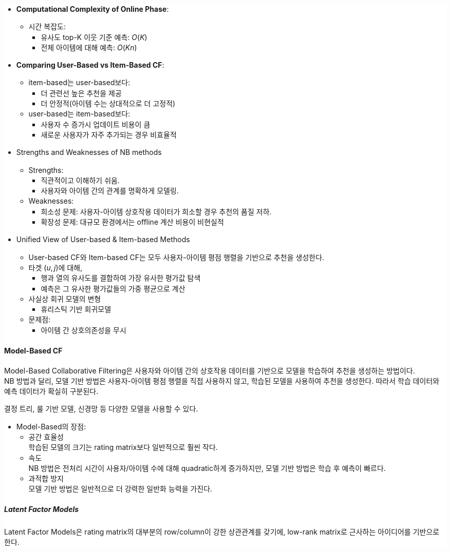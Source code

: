 - **Computational Complexity of Online Phase**:
    - 시간 복잡도:  
        - 유사도 top-K 이웃 기준 예측: $O(K)$
        - 전체 아이템에 대해 예측: $O(Kn)$

- **Comparing User-Based vs Item-Based CF**:
    - item-based는 user-based보다:  
        - 더 관련선 높은 추천을 제공
        - 더 안정적(아이템 수는 상대적으로 더 고정적)
    - user-based는 item-based보다:  
        - 사용자 수 증가시 업데이트 비용이 큼
        - 새로운 사용자가 자주 추가되는 경우 비효율적

- Strengths and Weaknesses of NB methods  
    - Strengths:  
        - 직관적이고 이해하기 쉬움.
        - 사용자와 아이템 간의 관계를 명확하게 모델링.
    - Weaknesses:  
        - 희소성 문제: 사용자-아이템 상호작용 데이터가 희소할 경우 추천의 품질 저하.
        - 확장성 문제: 대규모 환경에서는 offline 계산 비용이 비현실적

- Unified View of User-based & Item-based Methods  
    - User-based CF와 Item-based CF는 모두 사용자-아이템 평점 행렬을 기반으로 추천을 생성한다.
    - 타겟 $(u, j)$에 대해,  
        - 행과 열의 유사도를 결합하여 가장 유사한 평가값 탐색
        - 예측은 그 유사한 평가값들의 가중 평균으로 계산
    - 사실상 회귀 모델의 변형
        - 휴리스틱 기반 회귀모델
    - 문제점:
        - 아이템 간 상호의존성을 무시


#### Model-Based CF
Model-Based Collaborative Filtering은 사용자와 아이템 간의 상호작용 데이터를 기반으로 모델을 학습하여 추천을 생성하는 방법이다.  
NB 방법과 달리, 모델 기반 방법은 사용자-아이템 평점 행렬을 직접 사용하지 않고, 학습된 모델을 사용하여 추천을 생성한다. 따라서 학습 데이터와 예측 데이터가 확실히 구분된다.

결정 트리, 룰 기반 모델, 신경망 등 다양한 모델을 사용할 수 있다.  

- Model-Based의 장점:  
    - 공간 효율성  
        학습된 모델의 크기는 rating matrix보다 일반적으로 훨씬 작다.
    - 속도  
        NB 방법은 전처리 시간이 사용자/아이템 수에 대해 quadratic하게 증가하지만, 모델 기반 방법은 학습 후 예측이 빠르다.
    - 과적합 방지  
        모델 기반 방법은 일반적으로 더 강력한 일반화 능력을 가진다.

##### Latent Factor Models  
Latent Factor Models은 rating matrix의 대부분의 row/column이 강한 상관관계를 갖기에, low-rank matrix로 근사하는 아이디어를 기반으로 한다.  

<figure>